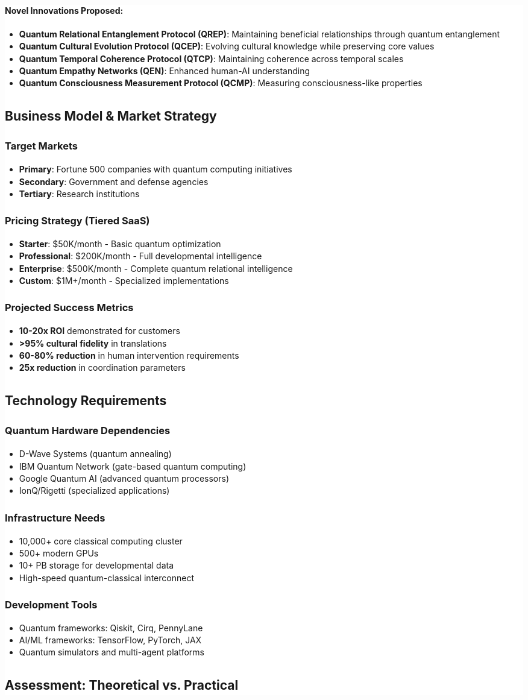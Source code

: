 #### Novel Innovations Proposed:
- **Quantum Relational Entanglement Protocol (QREP)**: Maintaining beneficial relationships through quantum entanglement
- **Quantum Cultural Evolution Protocol (QCEP)**: Evolving cultural knowledge while preserving core values
- **Quantum Temporal Coherence Protocol (QTCP)**: Maintaining coherence across temporal scales
- **Quantum Empathy Networks (QEN)**: Enhanced human-AI understanding
- **Quantum Consciousness Measurement Protocol (QCMP)**: Measuring consciousness-like properties

## Business Model & Market Strategy

### Target Markets
- **Primary**: Fortune 500 companies with quantum computing initiatives
- **Secondary**: Government and defense agencies
- **Tertiary**: Research institutions

### Pricing Strategy (Tiered SaaS)
- **Starter**: $50K/month - Basic quantum optimization
- **Professional**: $200K/month - Full developmental intelligence
- **Enterprise**: $500K/month - Complete quantum relational intelligence
- **Custom**: $1M+/month - Specialized implementations

### Projected Success Metrics
- **10-20x ROI** demonstrated for customers
- **>95% cultural fidelity** in translations
- **60-80% reduction** in human intervention requirements
- **25x reduction** in coordination parameters

## Technology Requirements

### Quantum Hardware Dependencies
- D-Wave Systems (quantum annealing)
- IBM Quantum Network (gate-based quantum computing)
- Google Quantum AI (advanced quantum processors)
- IonQ/Rigetti (specialized applications)

### Infrastructure Needs
- 10,000+ core classical computing cluster
- 500+ modern GPUs
- 10+ PB storage for developmental data
- High-speed quantum-classical interconnect

### Development Tools
- Quantum frameworks: Qiskit, Cirq, PennyLane
- AI/ML frameworks: TensorFlow, PyTorch, JAX
- Quantum simulators and multi-agent platforms

## Assessment: Theoretical vs. Practical
